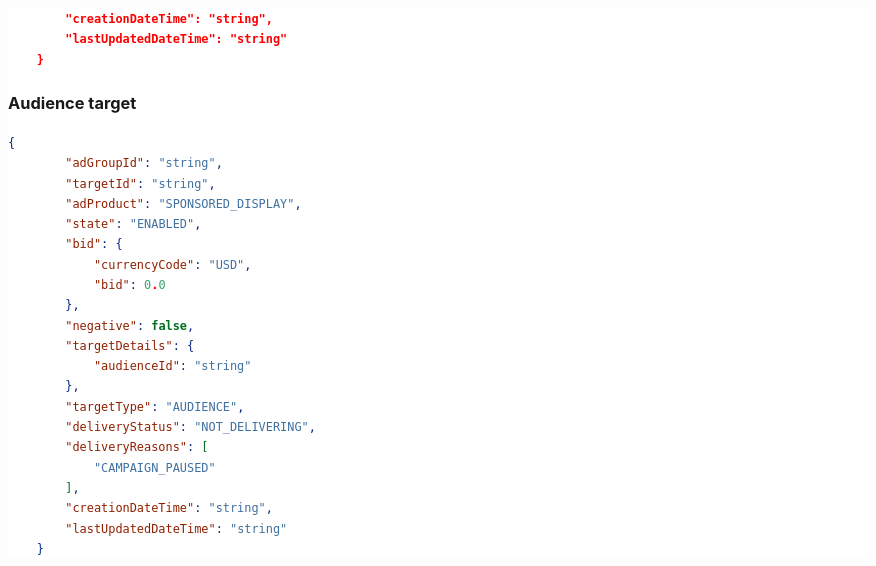 ```json
        "creationDateTime": "string",
        "lastUpdatedDateTime": "string"
    }

```

### Audience target

```json
{
        "adGroupId": "string",
        "targetId": "string",
        "adProduct": "SPONSORED_DISPLAY",
        "state": "ENABLED",
        "bid": {
            "currencyCode": "USD",
            "bid": 0.0
        },
        "negative": false,
        "targetDetails": {
            "audienceId": "string"
        },
        "targetType": "AUDIENCE",
        "deliveryStatus": "NOT_DELIVERING",
        "deliveryReasons": [
            "CAMPAIGN_PAUSED"
        ],
        "creationDateTime": "string",
        "lastUpdatedDateTime": "string"
    }

```


